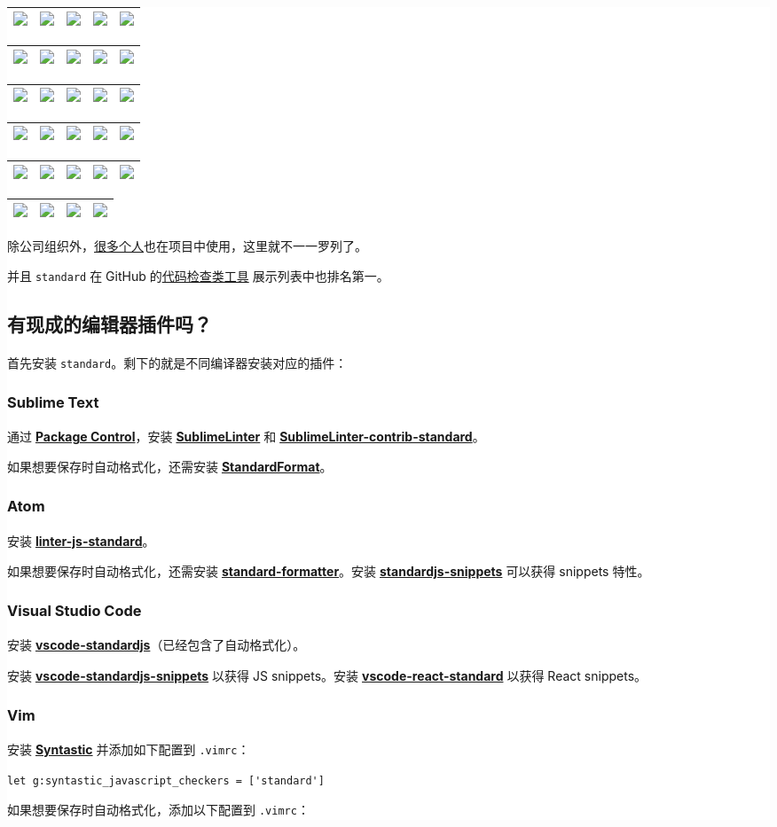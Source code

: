[<img width=150 src=https://cdn.jsdelivr.net/gh/standard/standard/docs/logos/npm.png>](https://www.npmjs.com) | [<img width=150 src=https://cdn.jsdelivr.net/gh/standard/standard/docs/logos/github.png>](https://github.com) | [<img width=150 src=https://cdn.rawgit.com/standard/standard/master/docs/logos/opbeat.png>](https://opbeat.com) | [<img width=150 src=https://cdn.jsdelivr.net/gh/standard/standard/docs/logos/nearform.png>](http://www.nearform.com) | [<img width=150 src=https://cdn.jsdelivr.net/gh/standard/standard/docs/logos/brave.png>](https://www.brave.com) |
|---|---|---|---|---|

| [<img width=150 src=https://cdn.jsdelivr.net/gh/standard/standard/docs/logos/zeit.png>](https://zeit.co) | [<img width=150 src=https://cdn.jsdelivr.net/gh/standard/standard/docs/logos/zendesk.png>](https://www.zendesk.com) | [<img width=150 src=https://cdn.jsdelivr.net/gh/standard/standard/docs/logos/mongodb.jpg>](https://www.mongodb.com) | [<img width=150 src=https://cdn.rawgit.com/standard/standard/master/docs/logos/typeform.jpg>](https://www.typeform.com) | [<img width=150 src=https://cdn.jsdelivr.net/gh/standard/standard/docs/logos/gov-uk.png>](https://gds.blog.gov.uk) |
|---|---|---|---|---|

[<img width=150 src=https://cdn.jsdelivr.net/gh/standard/standard/docs/logos/express.png>](http://expressjs.com) | [<img width=150 src=https://cdn.jsdelivr.net/gh/standard/standard/docs/logos/webtorrent.png>](https://webtorrent.io) | [<img width=150 src=https://cdn.jsdelivr.net/gh/standard/standard/docs/logos/ipfs.png>](https://ipfs.io) | [<img width=150 src=https://cdn.jsdelivr.net/gh/standard/standard/docs/logos/dat.png>](https://datproject.org) | [<img width=150 src=https://cdn.jsdelivr.net/gh/standard/standard/docs/logos/bitcoinjs.png>](https://bitcoinjs.org) |
|---|---|---|---|---|

[<img width=150 src=https://cdn.jsdelivr.net/gh/standard/standard/docs/logos/atom.png>](https://atom.io) | [<img width=150 src=https://cdn.jsdelivr.net/gh/standard/standard/docs/logos/electron.png>](http://electron.atom.io) | [<img width=150 src=https://cdn.jsdelivr.net/gh/standard/standard/docs/logos/voltra.png>](https://voltra.co) | [<img width=150 src=https://cdn.jsdelivr.net/gh/standard/standard/docs/logos/treasuredata.png>](https://www.treasuredata.com) | [<img width=150 src=https://cdn.jsdelivr.net/gh/standard/standard/docs/logos/clevertech.png>](https://clevertech.biz) |
|---|---|---|---|---|

[<img width=150 src=https://cdn.jsdelivr.net/gh/standard/standard/docs/logos/studynotes.jpg>](https://www.apstudynotes.org) | [<img width=150 src=https://cdn.jsdelivr.net/gh/standard/standard/docs/logos/optiopay.png>](https://www.optiopay.com) | [<img width=150 src=https://cdn.jsdelivr.net/gh/standard/standard/docs/logos/jaguar-landrover.png>](https://www.jlrtechincubator.com/jlrti/) | [<img width=150 src=https://cdn.jsdelivr.net/gh/standard/standard/docs/logos/bustle.jpg>](https://www.bustle.com) | [<img width=150 src=https://cdn.jsdelivr.net/gh/standard/standard/docs/logos/zentrick.png>](https://www.zentrick.com) |
|---|---|---|---|---|

[<img width=150 src=https://cdn.jsdelivr.net/gh/standard/standard/docs/logos/nodesource.png>](https://nodesource.com) | [<img width=150 src=https://cdn.jsdelivr.net/gh/standard/standard/docs/logos/greenkeeper.png>](https://greenkeeper.io) | [<img width=150 src=https://cdn.jsdelivr.net/gh/standard/standard/docs/logos/karma.png>](https://karma-runner.github.io) | [<img width=150 src=https://cdn.jsdelivr.net/gh/standard/standard/docs/logos/taser.png>](https://www.taser.com) |
|---|---|---|---|

除公司组织外，[很多个人](https://raw.githubusercontent.com/standard/standard-packages/master/all.json)也在项目中使用，这里就不一一罗列了。

并且 `standard` 在 GitHub 的[代码检查类工具](https://github.com/showcases/clean-code-linters) 展示列表中也排名第一。

## 有现成的编辑器插件吗？

首先安装 `standard`。剩下的就是不同编译器安装对应的插件：

### Sublime Text

通过 **[Package Control][sublime-1]**，安装 **[SublimeLinter][sublime-2]** 和
**[SublimeLinter-contrib-standard][sublime-3]**。

如果想要保存时自动格式化，还需安装 **[StandardFormat][sublime-4]**。

[sublime-1]: https://packagecontrol.io/
[sublime-2]: http://www.sublimelinter.com/en/latest/
[sublime-3]: https://packagecontrol.io/packages/SublimeLinter-contrib-standard
[sublime-4]: https://packagecontrol.io/packages/StandardFormat

### Atom

安装 **[linter-js-standard][atom-1]**。

如果想要保存时自动格式化，还需安装 **[standard-formatter][atom-2]**。安装 **[standardjs-snippets][atom-3]** 可以获得 snippets 特性。

[atom-1]: https://atom.io/packages/linter-js-standard
[atom-2]: https://atom.io/packages/standard-formatter
[atom-3]: https://atom.io/packages/standardjs-snippets

### Visual Studio Code

安装 **[vscode-standardjs][vscode-1]**（已经包含了自动格式化）。

安装 **[vscode-standardjs-snippets][vscode-2]** 以获得 JS snippets。安装 **[vscode-react-standard][vscode-3]** 以获得 React snippets。

[vscode-1]: https://marketplace.visualstudio.com/items/chenxsan.vscode-standardjs
[vscode-2]: https://marketplace.visualstudio.com/items?itemName=capaj.vscode-standardjs-snippets
[vscode-3]: https://marketplace.visualstudio.com/items/TimonVS.ReactSnippetsStandard

### Vim

安装 **[Syntastic][vim-1]** 并添加如下配置到 `.vimrc`：

```vim
let g:syntastic_javascript_checkers = ['standard']
```

如果想要保存时自动格式化，添加以下配置到 `.vimrc`：


[1]: http://blog.izs.me/post/2353458699/an-open-letter-to-javascript-leaders-regarding
[2]: http://inimino.org/~inimino/blog/javascript_semicolons
[3]: https://www.youtube.com/watch?v=gsfbh17Ax9I
[4]: RULES-zhcn.md#semicolons
[5]: RULES-zhcn.md#javascript-standard-style
[vim-1]: https://github.com/scrooloose/syntastic
[emacs-1]: http://www.flycheck.org
[emacs-2]: http://www.flycheck.org/en/latest/user/installation.html
[brackets-1]: https://github.com/ishamf/brackets-standard/
[webstorm-1]: docs/webstorm.md
[bikeshedding]: https://www.freebsd.org/doc/en/books/faq/misc.html#bikeshed-painting